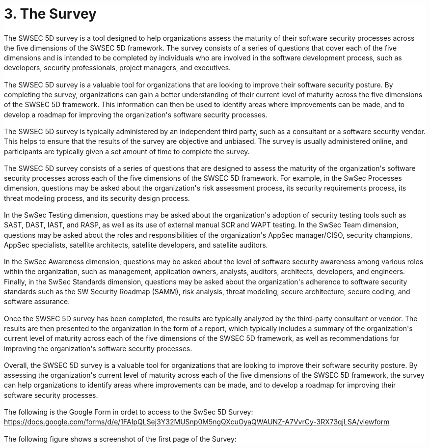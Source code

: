# 3. The Survey

The SWSEC 5D survey is a tool designed to help organizations assess the maturity of their software security processes across the five dimensions of the SWSEC 5D framework. The survey consists of a series of questions that cover each of the five dimensions and is intended to be completed by individuals who are involved in the software development process, such as developers, security professionals, project managers, and executives.

The SWSEC 5D survey is a valuable tool for organizations that are looking to improve their software security posture. By completing the survey, organizations can gain a better understanding of their current level of maturity across the five dimensions of the SWSEC 5D framework. This information can then be used to identify areas where improvements can be made, and to develop a roadmap for improving the organization's software security processes.

The SWSEC 5D survey is typically administered by an independent third party, such as a consultant or a software security vendor. This helps to ensure that the results of the survey are objective and unbiased. The survey is usually administered online, and participants are typically given a set amount of time to complete the survey.

The SWSEC 5D survey consists of a series of questions that are designed to assess the maturity of the organization's software security processes across each of the five dimensions of the SWSEC 5D framework. For example, in the SwSec Processes dimension, questions may be asked about the organization's risk assessment process, its security requirements process, its threat modeling process, and its security design process.

In the SwSec Testing dimension, questions may be asked about the organization's adoption of security testing tools such as SAST, DAST, IAST, and RASP, as well as its use of external manual SCR and WAPT testing. In the SwSec Team dimension, questions may be asked about the roles and responsibilities of the organization's AppSec manager/CISO, security champions, AppSec specialists, satellite architects, satellite developers, and satellite auditors.

In the SwSec Awareness dimension, questions may be asked about the level of software security awareness among various roles within the organization, such as management, application owners, analysts, auditors, architects, developers, and engineers. Finally, in the SwSec Standards dimension, questions may be asked about the organization's adherence to software security standards such as the SW Security Roadmap (SAMM), risk analysis, threat modeling, secure architecture, secure coding, and software assurance.

Once the SWSEC 5D survey has been completed, the results are typically analyzed by the third-party consultant or vendor. The results are then presented to the organization in the form of a report, which typically includes a summary of the organization's current level of maturity across each of the five dimensions of the SWSEC 5D framework, as well as recommendations for improving the organization's software security processes.

Overall, the SWSEC 5D survey is a valuable tool for organizations that are looking to improve their software security posture. By assessing the organization's current level of maturity across each of the five dimensions of the SWSEC 5D framework, the survey can help organizations to identify areas where improvements can be made, and to develop a roadmap for improving their software security processes.

The following is the Google Form in ordet to access to the SwSec 5D Survey:
https://docs.google.com/forms/d/e/1FAIpQLSej3Y32MUSnp0M5ngQXcuOyaQWAUNZ-A7VvrCy-3RX73qjLSA/viewform

The following figure shows a screenshot of the first page of the Survey:
